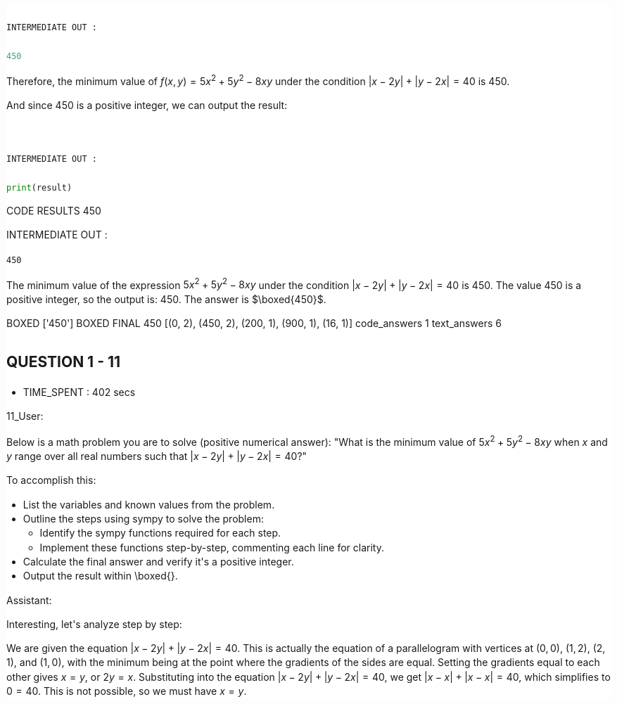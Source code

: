 ```python

INTERMEDIATE OUT :

450
```
Therefore, the minimum value of $f(x, y) = 5x^2 + 5y^2 - 8xy$ under the condition $|x - 2y| + |y - 2x| = 40$ is 450.

And since 450 is a positive integer, we can output the result:
```python


INTERMEDIATE OUT :

print(result)
```

CODE RESULTS 450

INTERMEDIATE OUT :
```output
450
```
The minimum value of the expression $5x^2+5y^2-8xy$ under the condition $|x-2y| + |y-2x| = 40$ is 450. The value 450 is a positive integer, so the output is: 450. The answer is $\boxed{450}$.

BOXED ['450']
BOXED FINAL 450
[(0, 2), (450, 2), (200, 1), (900, 1), (16, 1)]
code_answers 1 text_answers 6



## QUESTION 1 - 11 
- TIME_SPENT : 402 secs

11_User:

Below is a math problem you are to solve (positive numerical answer):
"What is the minimum value of $5x^2+5y^2-8xy$ when $x$ and $y$ range over all real numbers such that $|x-2y| + |y-2x| = 40$?"

To accomplish this:
- List the variables and known values from the problem.
- Outline the steps using sympy to solve the problem:
  * Identify the sympy functions required for each step.
  * Implement these functions step-by-step, commenting each line for clarity.
- Calculate the final answer and verify it's a positive integer.
- Output the result within \boxed{}.

Assistant:

Interesting, let's analyze step by step:



We are given the equation $|x-2y| + |y-2x| = 40$. This is actually the equation of a parallelogram with vertices at $(0,0)$, $(1,2)$, $(2,1)$, and $(1,0)$, with the minimum being at the point where the gradients of the sides are equal. Setting the gradients equal to each other gives $x=y$, or $2y=x$. Substituting into the equation $|x-2y| + |y-2x| = 40$, we get $|x-x| + |x-x| = 40$, which simplifies to $0 = 40$. This is not possible, so we must have $x=y$.
